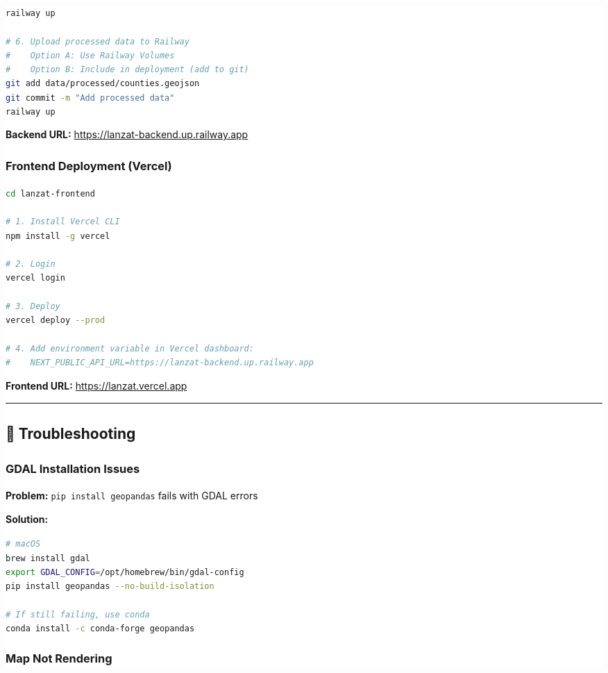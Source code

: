 ```bash
railway up

# 6. Upload processed data to Railway
#    Option A: Use Railway Volumes
#    Option B: Include in deployment (add to git)
git add data/processed/counties.geojson
git commit -m "Add processed data"
railway up
```

**Backend URL:** https://lanzat-backend.up.railway.app

### Frontend Deployment (Vercel)

```bash
cd lanzat-frontend

# 1. Install Vercel CLI
npm install -g vercel

# 2. Login
vercel login

# 3. Deploy
vercel deploy --prod

# 4. Add environment variable in Vercel dashboard:
#    NEXT_PUBLIC_API_URL=https://lanzat-backend.up.railway.app
```

**Frontend URL:** https://lanzat.vercel.app

---

## 🔧 Troubleshooting

### GDAL Installation Issues

**Problem:** `pip install geopandas` fails with GDAL errors

**Solution:**
```bash
# macOS
brew install gdal
export GDAL_CONFIG=/opt/homebrew/bin/gdal-config
pip install geopandas --no-build-isolation

# If still failing, use conda
conda install -c conda-forge geopandas
```

### Map Not Rendering
